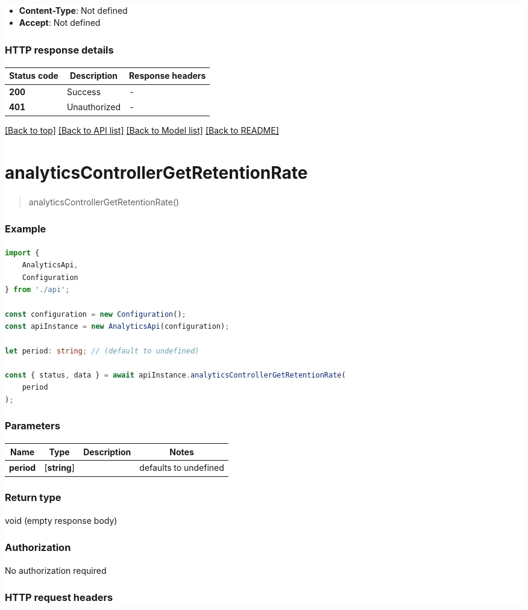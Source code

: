  - **Content-Type**: Not defined
 - **Accept**: Not defined


### HTTP response details
| Status code | Description | Response headers |
|-------------|-------------|------------------|
|**200** | Success |  -  |
|**401** | Unauthorized |  -  |

[[Back to top]](#) [[Back to API list]](../README.md#documentation-for-api-endpoints) [[Back to Model list]](../README.md#documentation-for-models) [[Back to README]](../README.md)

# **analyticsControllerGetRetentionRate**
> analyticsControllerGetRetentionRate()


### Example

```typescript
import {
    AnalyticsApi,
    Configuration
} from './api';

const configuration = new Configuration();
const apiInstance = new AnalyticsApi(configuration);

let period: string; // (default to undefined)

const { status, data } = await apiInstance.analyticsControllerGetRetentionRate(
    period
);
```

### Parameters

|Name | Type | Description  | Notes|
|------------- | ------------- | ------------- | -------------|
| **period** | [**string**] |  | defaults to undefined|


### Return type

void (empty response body)

### Authorization

No authorization required

### HTTP request headers
